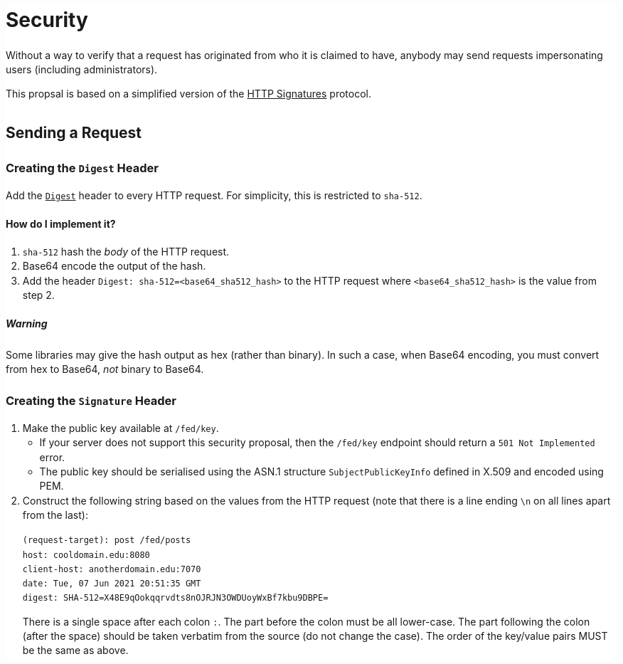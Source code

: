 # Security

Without a way to verify that a request has originated from who it is claimed to have,
anybody may send requests impersonating users (including administrators).

This propsal is based on a simplified version of the [HTTP Signatures](https://tools.ietf.org/id/draft-cavage-http-signatures-12.html)
protocol.

## Sending a Request

### Creating the `Digest` Header

Add the [`Digest`](https://developer.mozilla.org/en-US/docs/Web/HTTP/Headers/Digest) header to every
HTTP request. For simplicity, this is restricted to `sha-512`.

#### How do I implement it?

1. `sha-512` hash the *body* of the HTTP request.
2. Base64 encode the output of the hash.
3. Add the header `Digest: sha-512=<base64_sha512_hash>` to the HTTP request where
   `<base64_sha512_hash>` is the value from step 2.

##### Warning

Some libraries may give the hash output as hex (rather than binary). In such a case, when Base64
encoding, you must convert from hex to Base64, *not* binary to Base64.


### Creating the `Signature` Header

1. Make the public key available at `/fed/key`.
   * If your server does not support this security proposal, then the
     `/fed/key` endpoint should return a `501 Not Implemented` error.
   * The public key should be serialised using the ASN.1 structure
     `SubjectPublicKeyInfo` defined in X.509 and encoded using PEM.
2. Construct the following string based on the values from the HTTP request
   (note that there is a line ending `\n` on all lines apart from the last):
   ```
   (request-target): post /fed/posts
   host: cooldomain.edu:8080
   client-host: anotherdomain.edu:7070
   date: Tue, 07 Jun 2021 20:51:35 GMT
   digest: SHA-512=X48E9qOokqqrvdts8nOJRJN3OWDUoyWxBf7kbu9DBPE=
   ```
   There is a single space after each colon `:`. The part before the colon must be all lower-case. The part
   following the colon (after the space) should be taken verbatim from the source (do not change the case).
   The order of the key/value pairs MUST be the same as above.
